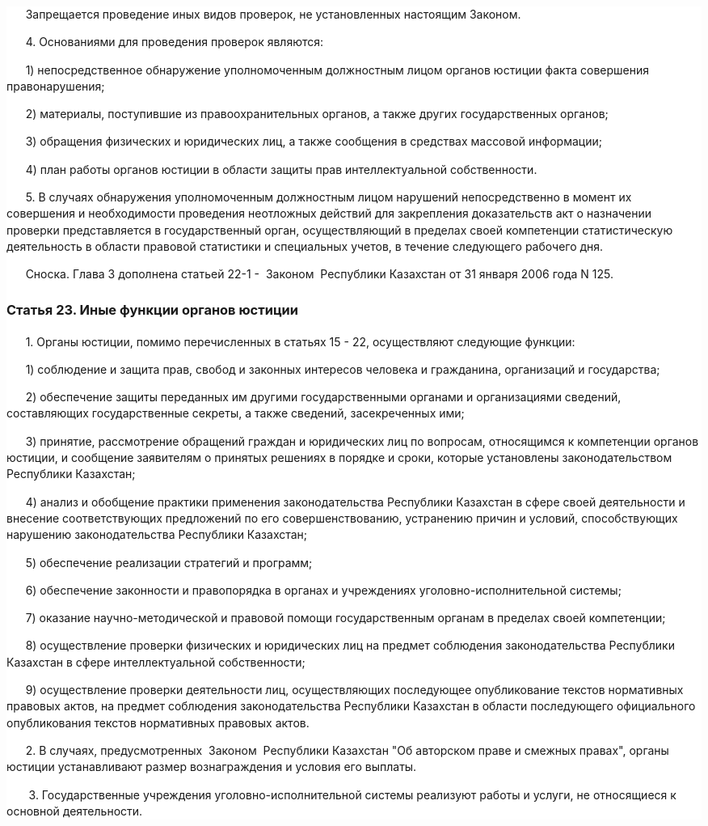       Запрещается проведение иных видов проверок, не установленных настоящим Законом.

      4. Основаниями для проведения проверок являются:

      1) непосредственное обнаружение уполномоченным должностным лицом органов юстиции факта совершения правонарушения;

      2) материалы, поступившие из правоохранительных органов, а также других государственных органов;

      3) обращения физических и юридических лиц, а также сообщения в средствах массовой информации;

      4) план работы органов юстиции в области защиты прав интеллектуальной собственности.

      5. В случаях обнаружения уполномоченным должностным лицом нарушений непосредственно в момент их совершения и необходимости проведения неотложных действий для закрепления доказательств акт о назначении проверки представляется в государственный орган, осуществляющий в пределах своей компетенции статистическую деятельность в области правовой статистики и специальных учетов, в течение следующего рабочего дня.

      Сноска. Глава 3 дополнена статьей 22-1 -   Законом   Республики Казахстан от 31 января 2006 года N 125.

### Статья 23. Иные функции органов юстиции

      1. Органы юстиции, помимо перечисленных в статьях 15 - 22, осуществляют следующие функции:

      1) соблюдение и защита прав, свобод и законных интересов человека и гражданина, организаций и государства;

      2) обеспечение защиты переданных им другими государственными органами и организациями сведений, составляющих государственные секреты, а также сведений, засекреченных ими;

      3) принятие, рассмотрение обращений граждан и юридических лиц по вопросам, относящимся к компетенции органов юстиции, и сообщение заявителям о принятых решениях в порядке и сроки, которые установлены законодательством Республики Казахстан;

      4) анализ и обобщение практики применения законодательства Республики Казахстан в сфере своей деятельности и внесение соответствующих предложений по его совершенствованию, устранению причин и условий, способствующих нарушению законодательства Республики Казахстан;

      5) обеспечение реализации стратегий и программ;

      6) обеспечение законности и правопорядка в органах и учреждениях уголовно-исполнительной системы;

      7) оказание научно-методической и правовой помощи государственным органам в пределах своей компетенции;

      8) осуществление проверки физических и юридических лиц на предмет соблюдения законодательства Республики Казахстан в сфере интеллектуальной собственности;

      9) осуществление проверки деятельности лиц, осуществляющих последующее опубликование текстов нормативных правовых актов, на предмет соблюдения законодательства Республики Казахстан в области последующего официального опубликования текстов нормативных правовых актов.

      2. В случаях, предусмотренных  Законом  Республики Казахстан "Об авторском праве и смежных правах", органы юстиции устанавливают размер вознаграждения и условия его выплаты.

       3. Государственные учреждения уголовно-исполнительной системы реализуют работы и услуги, не относящиеся к основной деятельности.
